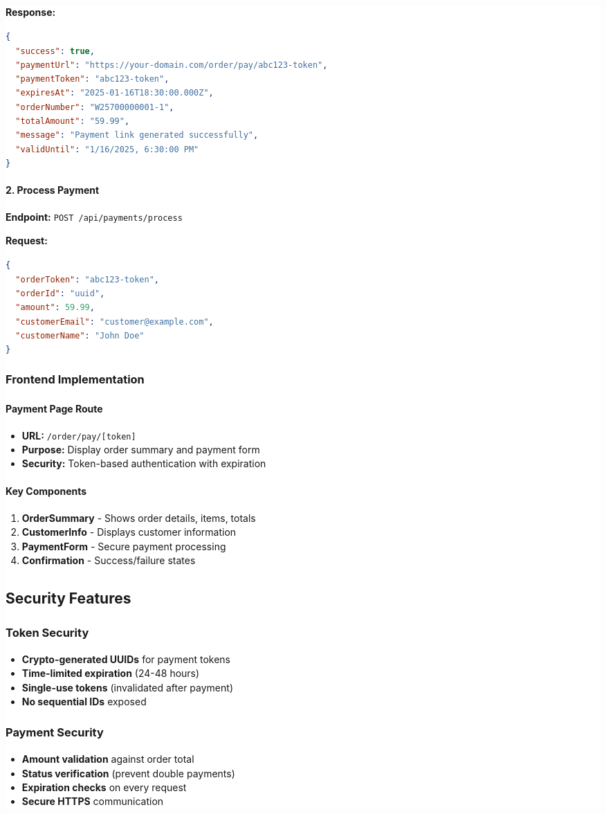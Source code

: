 **Response:**
```json
{
  "success": true,
  "paymentUrl": "https://your-domain.com/order/pay/abc123-token",
  "paymentToken": "abc123-token",
  "expiresAt": "2025-01-16T18:30:00.000Z",
  "orderNumber": "W25700000001-1",
  "totalAmount": "59.99",
  "message": "Payment link generated successfully",
  "validUntil": "1/16/2025, 6:30:00 PM"
}
```

#### 2. Process Payment
**Endpoint:** `POST /api/payments/process`

**Request:**
```json
{
  "orderToken": "abc123-token",
  "orderId": "uuid",
  "amount": 59.99,
  "customerEmail": "customer@example.com",
  "customerName": "John Doe"
}
```

### Frontend Implementation

#### Payment Page Route
- **URL:** `/order/pay/[token]`
- **Purpose:** Display order summary and payment form
- **Security:** Token-based authentication with expiration

#### Key Components
1. **OrderSummary** - Shows order details, items, totals
2. **CustomerInfo** - Displays customer information
3. **PaymentForm** - Secure payment processing
4. **Confirmation** - Success/failure states

## Security Features

### Token Security
- **Crypto-generated UUIDs** for payment tokens
- **Time-limited expiration** (24-48 hours)
- **Single-use tokens** (invalidated after payment)
- **No sequential IDs** exposed

### Payment Security
- **Amount validation** against order total
- **Status verification** (prevent double payments)
- **Expiration checks** on every request
- **Secure HTTPS** communication

